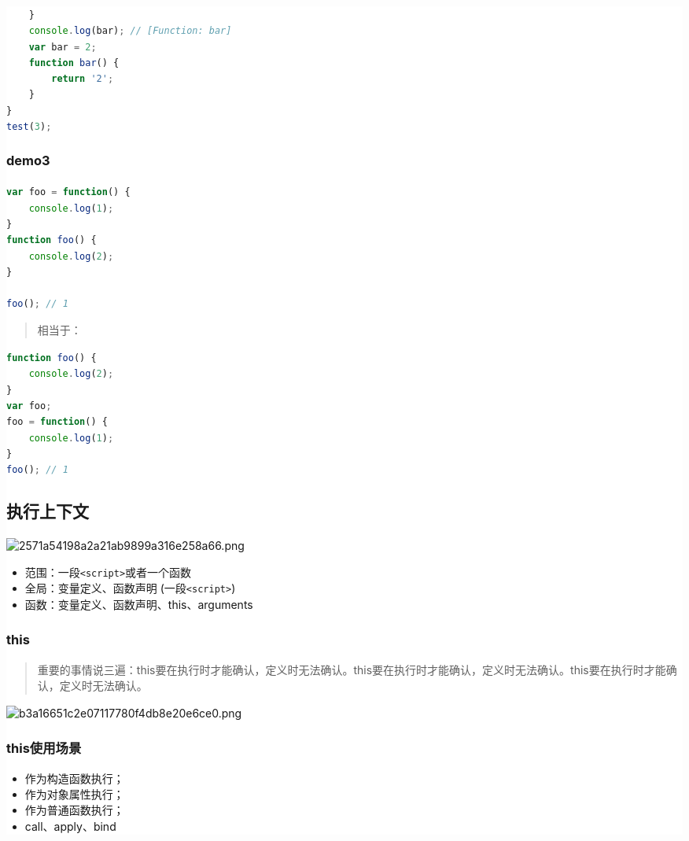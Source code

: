 ```js
    }
    console.log(bar); // [Function: bar]
    var bar = 2;
    function bar() {
        return '2';
    }
}
test(3);
```
### demo3
```js
var foo = function() {
    console.log(1);
}
function foo() {
    console.log(2);
}

foo(); // 1
```
>相当于：
```js
function foo() {
    console.log(2);
}
var foo;
foo = function() {
    console.log(1);
}
foo(); // 1
```

## 执行上下文
![2571a54198a2a21ab9899a316e258a66.png](evernotecid://AC85336C-B325-443E-8ED7-E6554790A944/appyinxiangcom/10797539/ENResource/p1047)

* 范围：一段`<script>`或者一个函数
* 全局：变量定义、函数声明 (一段`<script>`)
* 函数：变量定义、函数声明、this、arguments
### this
>重要的事情说三遍：this要在执行时才能确认，定义时无法确认。this要在执行时才能确认，定义时无法确认。this要在执行时才能确认，定义时无法确认。

![b3a16651c2e07117780f4db8e20e6ce0.png](evernotecid://AC85336C-B325-443E-8ED7-E6554790A944/appyinxiangcom/10797539/ENResource/p1049)
### this使用场景

* 作为构造函数执行；
* 作为对象属性执行；
* 作为普通函数执行；
* call、apply、bind
